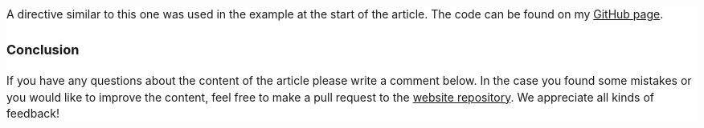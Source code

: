 A directive similar to this one was used in the example at the start of the article. The code can be found on my [GitHub page](https://github.com/argelius/onsen-world-pop).

### Conclusion

If you have any questions about the content of the article please write a comment below. In the case you found some mistakes or you would like to improve the content, feel free to make a pull request to the [website repository](https://github.com/OnsenUI/onsen.io/tree/master/blog/posts). We appreciate all kinds of feedback!

